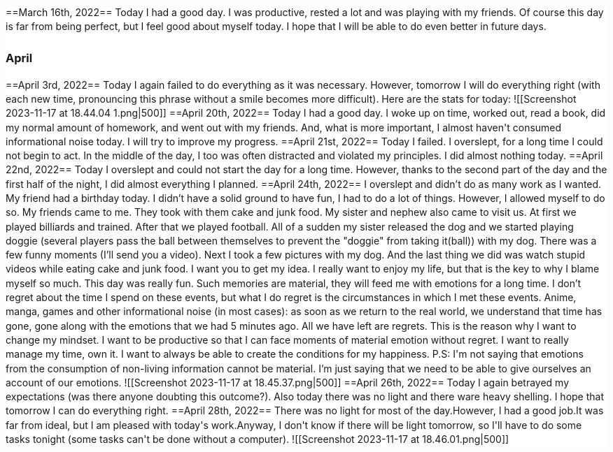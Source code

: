==March 16th, 2022==
Today I had a good day. I was productive, rested a lot and was playing with my friends.
Of course this day is far from being perfect, but I feel good about myself today. I hope that I will be able to do even better in future days.
### April 
==April 3rd, 2022==
Today I again failed to do everything as it was necessary. However, tomorrow I will do everything right (with each new time, pronouncing this phrase without a smile becomes more difficult).
Here are the stats for today:
![[Screenshot 2023-11-17 at 18.44.04 1.png|500]]
==April 20th, 2022==
Today I had a good day.
I woke up on time, worked out, read a book, did my normal amount of homework, and went out with my friends. And, what is more important, I almost haven't consumed informational noise today.
I will try to improve my progress.
==April 21st, 2022==
Today I failed. I overslept, for a long time I could not begin to act. In the middle of the day, I too was often distracted and violated my principles.
I did almost nothing today.
==April 22nd, 2022==
Today I overslept and could not start the day for a long time. However, thanks to the second part of the day and the first half of the night, I did almost everything I planned. 
==April 24th, 2022==
I overslept and didn’t do as many work as I wanted. My friend had a birthday today. I didn’t have a solid ground to have fun, I had to do a lot of things. However, I allowed myself to do so.
My friends came to me. They took with them cake and junk food. My sister and nephew also came to visit us.
At first we played billiards and trained. After that we played football. All of a sudden my sister released the dog and we started playing doggie (several players pass the ball between themselves to prevent the "doggie" from taking it(ball)) with my dog. There was a few funny moments (I’ll send you a video). Next I took a few pictures with my dog. And the last thing we did was watch stupid videos while eating cake and junk food.
I want you to get my idea. 
I really want to enjoy my life, but that is the key to why I blame myself so much. This day was really fun. Such memories are material, they will feed me with emotions for a long time. I don’t regret about the time I spend on these events, but what I do regret is the circumstances in which I met these events.
Anime, manga, games and other informational noise (in most cases): as soon as we return to the real world, we understand that time has gone, gone along with the emotions that we had 5 minutes ago. All we have left are regrets.
This is the reason why I want to change my mindset. I want to be productive so that I can face moments of material emotion without regret. I want to really manage my time, own it. I want to always be able to create the conditions for my happiness.
P.S: I'm not saying that emotions from the consumption of non-living information cannot be material. I’m just saying that we need to be able to give ourselves an account of our emotions.
![[Screenshot 2023-11-17 at 18.45.37.png|500]]
==April 26th, 2022==
Today I again betrayed my expectations (was there anyone doubting this outcome?). Also today there was no light and therе ware heavy shelling. I hope that tomorrow I can do everything right.
==April 28th, 2022==
There was no light for most of the day.However, I had a good job.It was far from ideal, but I am pleased with today's work.Anyway, I don't know if there will be light tomorrow, so I'll have to do some tasks tonight (some tasks can't be done without a computer).
![[Screenshot 2023-11-17 at 18.46.01.png|500]]
